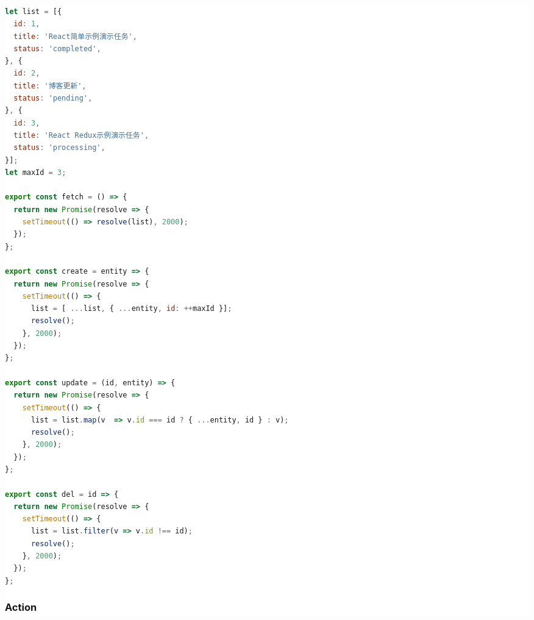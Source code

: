 ```js
let list = [{
  id: 1,
  title: 'React简单示例演示任务',
  status: 'completed',
}, {
  id: 2,
  title: '博客更新',
  status: 'pending',
}, {
  id: 3,
  title: 'React Redux示例演示任务',
  status: 'processing',
}];
let maxId = 3;

export const fetch = () => {
  return new Promise(resolve => {
    setTimeout(() => resolve(list), 2000);
  });
};

export const create = entity => {
  return new Promise(resolve => {
    setTimeout(() => {
      list = [ ...list, { ...entity, id: ++maxId }];
      resolve();
    }, 2000);
  });
};

export const update = (id, entity) => {
  return new Promise(resolve => {
    setTimeout(() => {
      list = list.map(v  => v.id === id ? { ...entity, id } : v);
      resolve();
    }, 2000);
  });
};

export const del = id => {
  return new Promise(resolve => {
    setTimeout(() => {
      list = list.filter(v => v.id !== id);
      resolve();
    }, 2000);
  });
};
```

### Action
